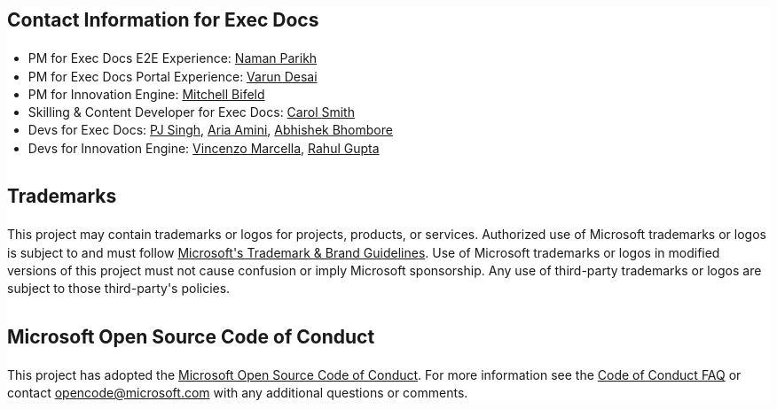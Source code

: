 ## Contact Information for Exec Docs

- PM for Exec Docs E2E Experience: [Naman Parikh](mailto:namanparikh@microsoft.com)
- PM for Exec Docs Portal Experience: [Varun Desai](mailto:varun.desai@microsoft.com)
- PM for Innovation Engine: [Mitchell Bifeld](mailto:mbifeld@microsoft.com)
- Skilling & Content Developer for Exec Docs: [Carol Smith](mailto:carols@microsoft.com)
- Devs for Exec Docs: [PJ Singh](mailto:pjsingh@microsoft.com), [Aria Amini](mailto:ariaamini@microsoft.com), [Abhishek Bhombore](mailto:abhishek.bhombore@microsoft.com)
- Devs for Innovation Engine: [Vincenzo Marcella](mailto:vmarcella@microsoft.com), [Rahul Gupta](mailto:guptar@microsoft.com)

## Trademarks
This project may contain trademarks or logos for projects, products, or 
services. Authorized use of Microsoft trademarks or logos is subject to and 
must follow [Microsoft's Trademark & Brand Guidelines](https://www.microsoft.com/en-us/legal/intellectualproperty/trademarks/usage/general).
Use of Microsoft trademarks or logos in modified versions of this project must 
not cause confusion or imply Microsoft sponsorship. Any use of third-party 
trademarks or logos are subject to those third-party's policies.

## Microsoft Open Source Code of Conduct
This project has adopted the [Microsoft Open Source Code of Conduct](https://opensource.microsoft.com/codeofconduct/).
For more information see the [Code of Conduct FAQ](https://opensource.microsoft.com/codeofconduct/faq/) or contact [opencode@microsoft.com](mailto:opencode@microsoft.com) with any additional questions or comments.
